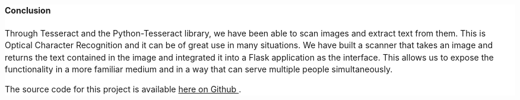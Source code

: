 #### Conclusion
Through Tesseract and the Python-Tesseract library, we have been able to scan images and extract text from them. This is Optical Character Recognition and it can be of great use in many situations. We have built a scanner that takes an image and returns the text contained in the image and integrated it into a Flask application as the interface. This allows us to expose the functionality in a more familiar medium and in a way that can serve multiple people simultaneously. 

The source code for this project is available <a rel="nofollow" target="_blank" href="https://github.com/ro6ley/python-ocr-example"> here on Github </a>.
